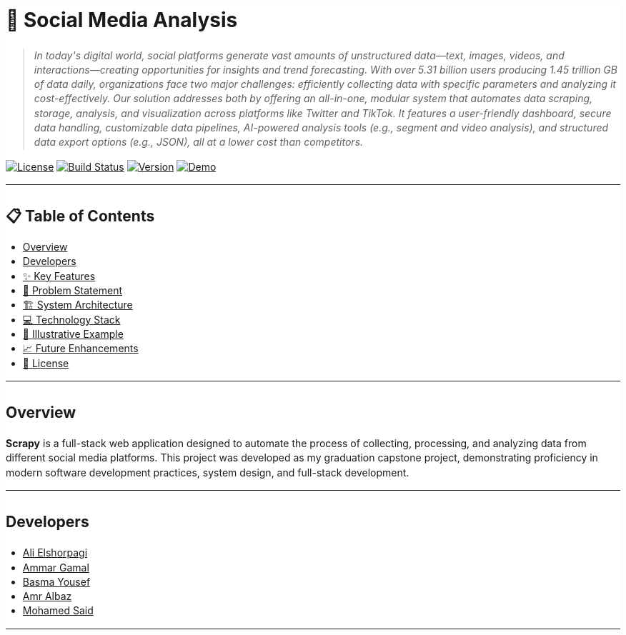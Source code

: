# 🚀 Social Media Analysis

> *In today's digital world, social platforms generate vast amounts of unstructured data—text, images, videos, and interactions—creating opportunities for insights and trend forecasting. With over 5.31 billion users producing 1.45 trillion GB of data daily, organizations face two major challenges: efficiently collecting data with specific parameters and analyzing it cost-effectively. Our solution addresses both by offering an all-in-one, modular system that automates data scraping, storage, analysis, and visualization across platforms like Twitter and TikTok. It features a user-friendly dashboard, secure data handling, customizable data pipelines, AI-powered analysis tools (e.g., segment and video analysis), and structured data export options (e.g., JSON), all at a lower cost than competitors.*

[![License](https://img.shields.io/badge/license-MIT-blue.svg)](LICENSE)
[![Build Status](https://img.shields.io/badge/build-passing-brightgreen.svg)](#)
[![Version](https://img.shields.io/badge/version-1.0.0-blue.svg)](#)
[![Demo](https://img.shields.io/badge/demo-live-success.svg)](#live-demo)

---

## 📋 Table of Contents

- [Overview](#overview)
- [Developers](#developers)
- [✨ Key Features](#-key-features)
- [🎯 Problem Statement](#-problem-statement)
- [🏗️ System Architecture](#️-system-architecture)
- [💻 Technology Stack](#-technology-stack)
- [📱 Illustrative Example](#-illustrative--example)
- [📈 Future Enhancements](#-future-enhancements)
- [📄 License](#-license)

---

## Overview

**Scrapy** is a full-stack web application designed to automate the process of collecting, processing, and analyzing data from different social media platforms. This project was developed as my graduation capstone project, demonstrating proficiency in modern software development practices, system design, and full-stack development.

---

## Developers
- [Ali Elshorpagi](https://github.com/Ali-Elshorpagi)
- [Ammar Gamal](https://github.com/ammar-gamal)
- [Basma Yousef](https://github.com/basmajou)
- [Amr Albaz](https://github.com/AmrAlbaz34)
- [Mohamed Said](https://github.com/mohamed-said03)

---
